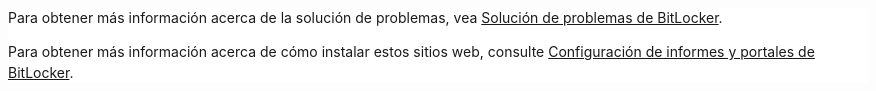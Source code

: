 Para obtener más información acerca de la solución de problemas, vea [Solución de problemas de BitLocker](troubleshoot.md).

Para obtener más información acerca de cómo instalar estos sitios web, consulte [Configuración de informes y portales de BitLocker](../../deploy-use/bitlocker/setup-websites.md).
